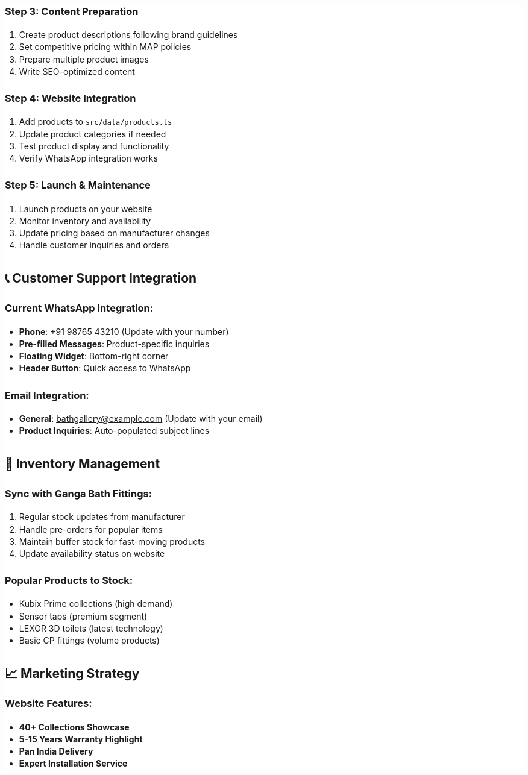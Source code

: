 ### Step 3: Content Preparation
1. Create product descriptions following brand guidelines
2. Set competitive pricing within MAP policies
3. Prepare multiple product images
4. Write SEO-optimized content

### Step 4: Website Integration
1. Add products to `src/data/products.ts`
2. Update product categories if needed
3. Test product display and functionality
4. Verify WhatsApp integration works

### Step 5: Launch & Maintenance
1. Launch products on your website
2. Monitor inventory and availability
3. Update pricing based on manufacturer changes
4. Handle customer inquiries and orders

## 📞 Customer Support Integration

### Current WhatsApp Integration:
- **Phone**: +91 98765 43210 (Update with your number)
- **Pre-filled Messages**: Product-specific inquiries
- **Floating Widget**: Bottom-right corner
- **Header Button**: Quick access to WhatsApp

### Email Integration:
- **General**: bathgallery@example.com (Update with your email)
- **Product Inquiries**: Auto-populated subject lines

## 🔄 Inventory Management

### Sync with Ganga Bath Fittings:
1. Regular stock updates from manufacturer
2. Handle pre-orders for popular items
3. Maintain buffer stock for fast-moving products
4. Update availability status on website

### Popular Products to Stock:
- Kubix Prime collections (high demand)
- Sensor taps (premium segment)
- LEXOR 3D toilets (latest technology)
- Basic CP fittings (volume products)

## 📈 Marketing Strategy

### Website Features:
- **40+ Collections Showcase**
- **5-15 Years Warranty Highlight**
- **Pan India Delivery**
- **Expert Installation Service**
